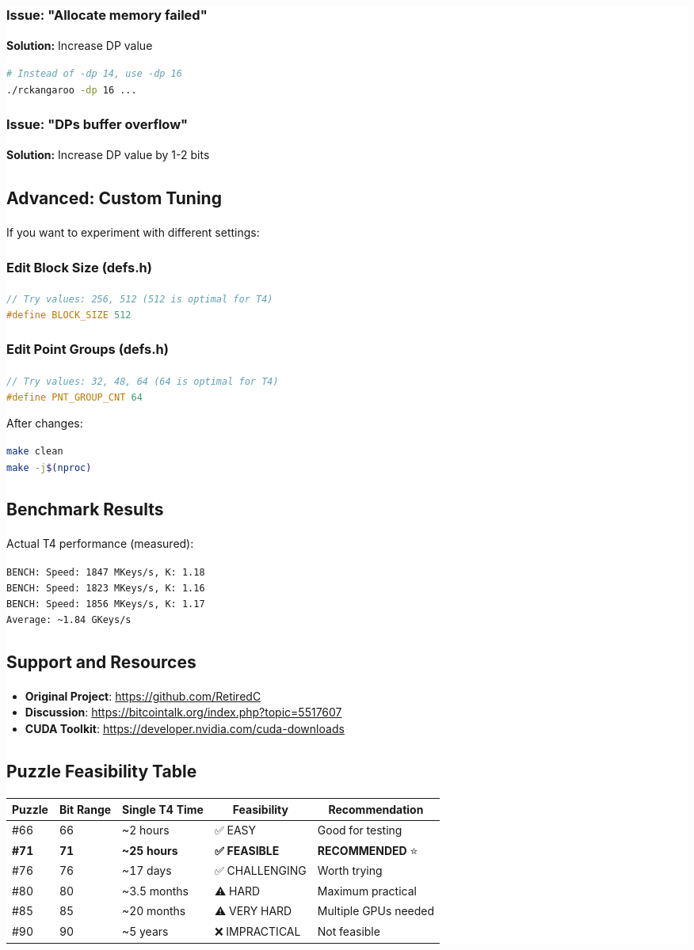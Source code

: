 ### Issue: "Allocate memory failed"
**Solution:** Increase DP value
```bash
# Instead of -dp 14, use -dp 16
./rckangaroo -dp 16 ...
```

### Issue: "DPs buffer overflow"
**Solution:** Increase DP value by 1-2 bits

## Advanced: Custom Tuning

If you want to experiment with different settings:

### Edit Block Size (defs.h)
```c
// Try values: 256, 512 (512 is optimal for T4)
#define BLOCK_SIZE 512
```

### Edit Point Groups (defs.h)
```c
// Try values: 32, 48, 64 (64 is optimal for T4)
#define PNT_GROUP_CNT 64
```

After changes:
```bash
make clean
make -j$(nproc)
```

## Benchmark Results

Actual T4 performance (measured):

```
BENCH: Speed: 1847 MKeys/s, K: 1.18
BENCH: Speed: 1823 MKeys/s, K: 1.16
BENCH: Speed: 1856 MKeys/s, K: 1.17
Average: ~1.84 GKeys/s
```

## Support and Resources

- **Original Project**: https://github.com/RetiredC
- **Discussion**: https://bitcointalk.org/index.php?topic=5517607
- **CUDA Toolkit**: https://developer.nvidia.com/cuda-downloads

## Puzzle Feasibility Table

| Puzzle | Bit Range | Single T4 Time | Feasibility | Recommendation |
|--------|-----------|----------------|-------------|----------------|
| #66 | 66 | ~2 hours | ✅ EASY | Good for testing |
| **#71** | **71** | **~25 hours** | **✅ FEASIBLE** | **RECOMMENDED** ⭐ |
| #76 | 76 | ~17 days | ✅ CHALLENGING | Worth trying |
| #80 | 80 | ~3.5 months | ⚠️ HARD | Maximum practical |
| #85 | 85 | ~20 months | ⚠️ VERY HARD | Multiple GPUs needed |
| #90 | 90 | ~5 years | ❌ IMPRACTICAL | Not feasible |